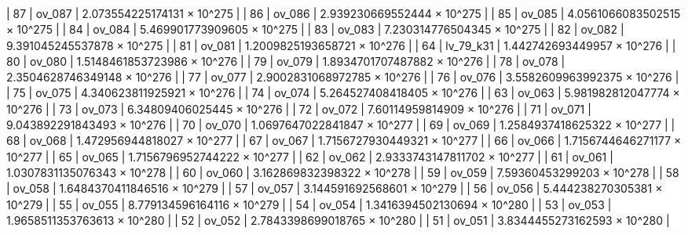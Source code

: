 | 87 | ov_087 | 2.073554225174131 × 10^275 |
| 86 | ov_086 | 2.939230669552444 × 10^275 |
| 85 | ov_085 | 4.0561066083502515 × 10^275 |
| 84 | ov_084 | 5.469901773909605 × 10^275 |
| 83 | ov_083 | 7.230314776504345 × 10^275 |
| 82 | ov_082 | 9.391045245537878 × 10^275 |
| 81 | ov_081 | 1.2009825193658721 × 10^276 |
| 64 | lv_79_k31 | 1.442742693449957 × 10^276 |
| 80 | ov_080 | 1.5148461853723986 × 10^276 |
| 79 | ov_079 | 1.8934701707487882 × 10^276 |
| 78 | ov_078 | 2.3504628746349148 × 10^276 |
| 77 | ov_077 | 2.9002831068972785 × 10^276 |
| 76 | ov_076 | 3.5582609963992375 × 10^276 |
| 75 | ov_075 | 4.340623811925921 × 10^276 |
| 74 | ov_074 | 5.264527408418405 × 10^276 |
| 63 | ov_063 | 5.981982812047774 × 10^276 |
| 73 | ov_073 | 6.34809406025445 × 10^276 |
| 72 | ov_072 | 7.60114959814909 × 10^276 |
| 71 | ov_071 | 9.043892291843493 × 10^276 |
| 70 | ov_070 | 1.0697647022841847 × 10^277 |
| 69 | ov_069 | 1.2584937418625322 × 10^277 |
| 68 | ov_068 | 1.472956944818027 × 10^277 |
| 67 | ov_067 | 1.7156727930449321 × 10^277 |
| 66 | ov_066 | 1.7156744646271177 × 10^277 |
| 65 | ov_065 | 1.7156796952744222 × 10^277 |
| 62 | ov_062 | 2.9333743147811702 × 10^277 |
| 61 | ov_061 | 1.0307831135076343 × 10^278 |
| 60 | ov_060 | 3.162869832398322 × 10^278 |
| 59 | ov_059 | 7.59360453299203 × 10^278 |
| 58 | ov_058 | 1.6484370411846516 × 10^279 |
| 57 | ov_057 | 3.144591692568601 × 10^279 |
| 56 | ov_056 | 5.444238270305381 × 10^279 |
| 55 | ov_055 | 8.779134596164116 × 10^279 |
| 54 | ov_054 | 1.3416394502130694 × 10^280 |
| 53 | ov_053 | 1.9658511353763613 × 10^280 |
| 52 | ov_052 | 2.7843398699018765 × 10^280 |
| 51 | ov_051 | 3.8344455273162593 × 10^280 |